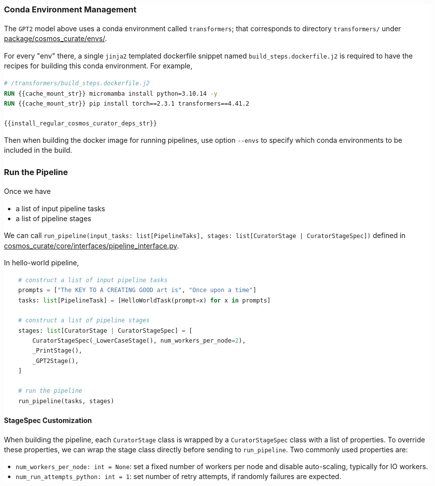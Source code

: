 ### Conda Environment Management

The `GPT2` model above uses a conda environment called `transformers`;
that corresponds to directory `transformers/` under [package/cosmos_curate/envs/](../../package/cosmos_curate/envs/).

For every "env" there, a single `jinja2` templated dockerfile snippet named `build_steps.dockerfile.j2` is required
to have the recipes for building this conda environment. For example,

```dockerfile
# /transformers/build_steps.dockerfile.j2
RUN {{cache_mount_str}} micromamba install python=3.10.14 -y
RUN {{cache_mount_str}} pip install torch==2.3.1 transformers==4.41.2

{{install_regular_cosmos_curator_deps_str}}
```

Then when building the docker image for running pipelines, use option `--envs` to specify which conda environments to be included in the build.

### Run the Pipeline

Once we have
- a list of input pipeline tasks
- a list of pipeline stages

We can call `run_pipeline(input_tasks: list[PipelineTaks], stages: list[CuratorStage | CuratorStageSpec])` defined in [cosmos_curate/core/interfaces/pipeline_interface.py](../../cosmos_curate/core/interfaces/pipeline_interface.py).

In hello-world pipeline, 

```python
    # construct a list of input pipeline tasks
    prompts = ["The KEY TO A CREATING GOOD art is", "Once upon a time"]
    tasks: list[PipelineTask] = [HelloWorldTask(prompt=x) for x in prompts]

    # construct a list of pipeline stages
    stages: list[CuratorStage | CuratorStageSpec] = [
        CuratorStageSpec(_LowerCaseStage(), num_workers_per_node=2),
        _PrintStage(),
        _GPT2Stage(),
    ]

    # run the pipeline
    run_pipeline(tasks, stages)
```

#### StageSpec Customization

When building the pipeline, each `CuratorStage` class is wrapped by a `CuratorStageSpec` class with a list of properties.
To override these properties, we can wrap the stage class directly before sending to `run_pipeline`.
Two commonly used properties are:
- `num_workers_per_node: int = None`: set a fixed number of workers per node and disable auto-scaling, typically for IO workers.
- `num_run_attempts_python: int = 1`: set number of retry attempts, if randomly failures are expected.
